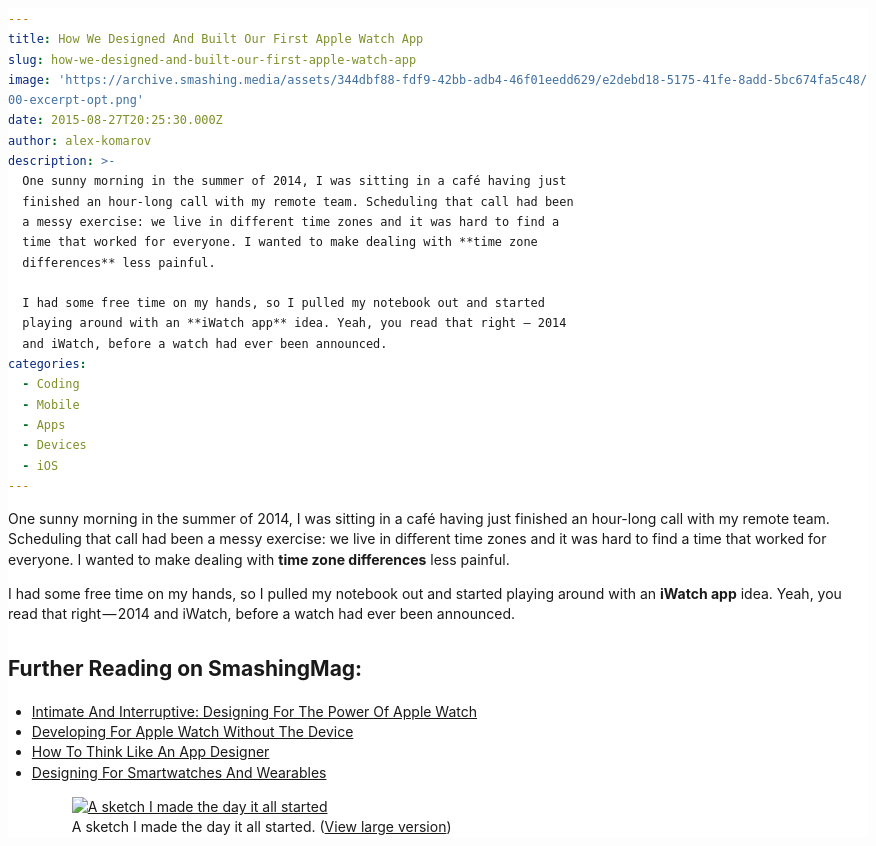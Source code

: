 ```yaml
---
title: How We Designed And Built Our First Apple Watch App
slug: how-we-designed-and-built-our-first-apple-watch-app
image: 'https://archive.smashing.media/assets/344dbf88-fdf9-42bb-adb4-46f01eedd629/e2debd18-5175-41fe-8add-5bc674fa5c48/00-excerpt-opt.png'
date: 2015-08-27T20:25:30.000Z
author: alex-komarov
description: >-
  One sunny morning in the summer of 2014, I was sitting in a café having just
  finished an hour-long call with my remote team. Scheduling that call had been
  a messy exercise: we live in different time zones and it was hard to find a
  time that worked for everyone. I wanted to make dealing with **time zone
  differences** less painful.

  I had some free time on my hands, so I pulled my notebook out and started
  playing around with an **iWatch app** idea. Yeah, you read that right — 2014
  and iWatch, before a watch had ever been announced.
categories:
  - Coding
  - Mobile
  - Apps
  - Devices
  - iOS
---
```

One sunny morning in the summer of 2014, I was sitting in a café having just finished an hour-long call with my remote team. Scheduling that call had been a messy exercise: we live in different time zones and it was hard to find a time that worked for everyone. I wanted to make dealing with **time zone differences** less painful.

I had some free time on my hands, so I pulled my notebook out and started playing around with an **iWatch app** idea. Yeah, you read that right — 2014 and iWatch, before a watch had ever been announced.</p>

## <span class="rh">Further Reading</span> on SmashingMag:

<ul>
 	<li><a title="Read 'Intimate And Interruptive: Designing For The Power Of Apple Watch'" href="https://www.smashingmagazine.com/2015/10/intimate-interruptive-designing-power-apple-watch/" rel="bookmark">Intimate And Interruptive: Designing For The Power Of Apple Watch</a></li>
 	<li><a title="Read 'myMail App Case Study: Developing For Apple Watch Without The Device'" href="https://www.smashingmagazine.com/2015/08/mymail-app-case-study/" rel="bookmark">Developing For Apple Watch Without The Device</a></li>
 	<li><a title="Read 'How To Think Like An App Designer'" href="https://www.smashingmagazine.com/2015/04/thinking-like-an-app-designer/" rel="bookmark">How To Think Like An App Designer</a></li>
 	<li><a title="Read 'Designing For Smartwatches And Wearables To Enhance Real-Life Experience'" href="https://www.smashingmagazine.com/2015/02/designing-for-smartwatches-wearables/" rel="bookmark">Designing For Smartwatches And Wearables </a></li>

<figure><a href="https://archive.smashing.media/assets/344dbf88-fdf9-42bb-adb4-46f01eedd629/c82aa60e-c255-40f4-94c3-fda31fd3be59/01-first-drawing-opt-small.png"><img loading="lazy" decoding="async" src="https://archive.smashing.media/assets/344dbf88-fdf9-42bb-adb4-46f01eedd629/c82aa60e-c255-40f4-94c3-fda31fd3be59/01-first-drawing-opt-small.png" alt="A sketch I made the day it all started" /></a><figcaption>A sketch I made the day it all started. (<a href="https://archive.smashing.media/assets/344dbf88-fdf9-42bb-adb4-46f01eedd629/c82aa60e-c255-40f4-94c3-fda31fd3be59/01-first-drawing-opt-small.png">View large version</a>)</figcaption></figure>
